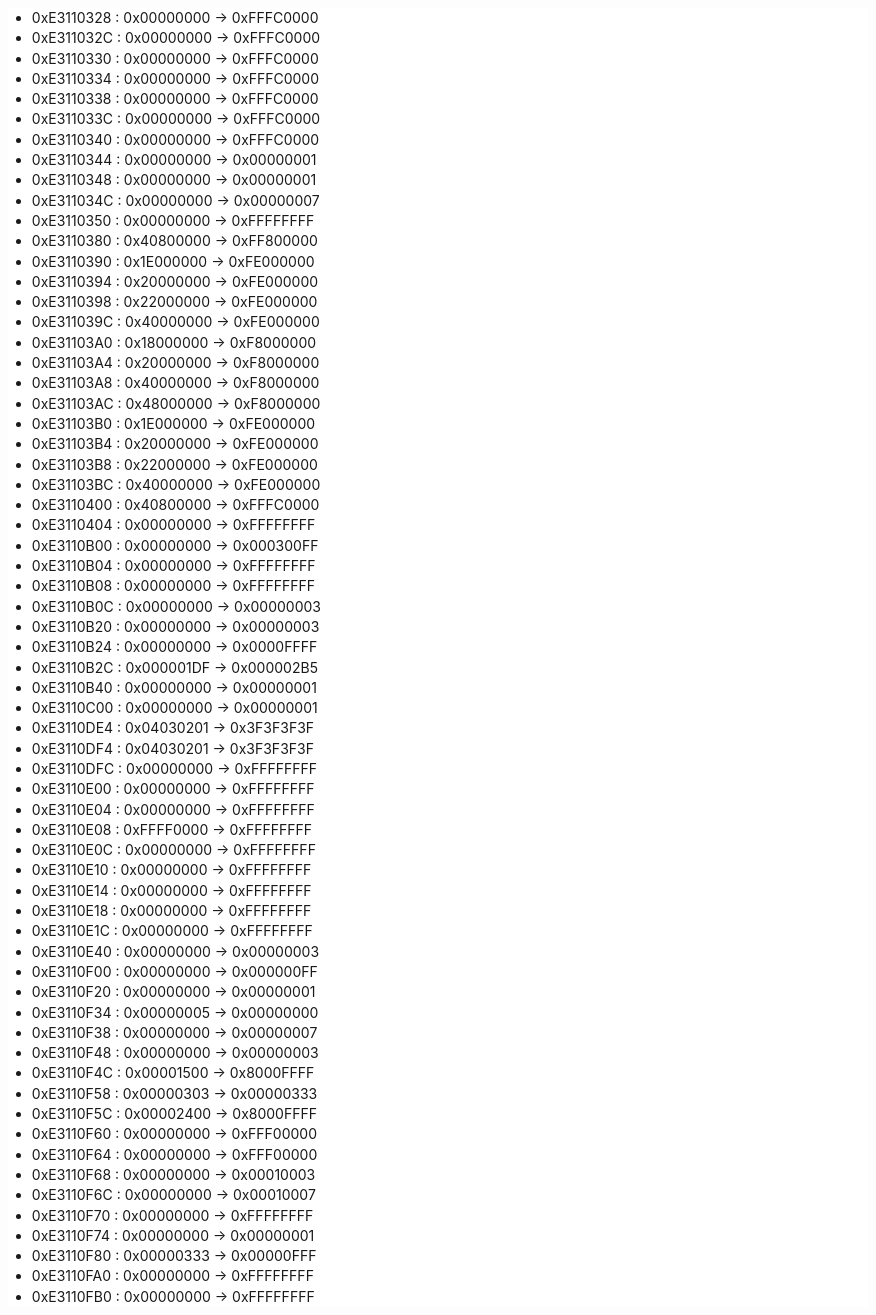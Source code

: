 - 0xE3110328 : 0x00000000 -> 0xFFFC0000
- 0xE311032C : 0x00000000 -> 0xFFFC0000
- 0xE3110330 : 0x00000000 -> 0xFFFC0000
- 0xE3110334 : 0x00000000 -> 0xFFFC0000
- 0xE3110338 : 0x00000000 -> 0xFFFC0000
- 0xE311033C : 0x00000000 -> 0xFFFC0000
- 0xE3110340 : 0x00000000 -> 0xFFFC0000
- 0xE3110344 : 0x00000000 -> 0x00000001
- 0xE3110348 : 0x00000000 -> 0x00000001
- 0xE311034C : 0x00000000 -> 0x00000007
- 0xE3110350 : 0x00000000 -> 0xFFFFFFFF
- 0xE3110380 : 0x40800000 -> 0xFF800000
- 0xE3110390 : 0x1E000000 -> 0xFE000000
- 0xE3110394 : 0x20000000 -> 0xFE000000
- 0xE3110398 : 0x22000000 -> 0xFE000000
- 0xE311039C : 0x40000000 -> 0xFE000000
- 0xE31103A0 : 0x18000000 -> 0xF8000000
- 0xE31103A4 : 0x20000000 -> 0xF8000000
- 0xE31103A8 : 0x40000000 -> 0xF8000000
- 0xE31103AC : 0x48000000 -> 0xF8000000
- 0xE31103B0 : 0x1E000000 -> 0xFE000000
- 0xE31103B4 : 0x20000000 -> 0xFE000000
- 0xE31103B8 : 0x22000000 -> 0xFE000000
- 0xE31103BC : 0x40000000 -> 0xFE000000
- 0xE3110400 : 0x40800000 -> 0xFFFC0000
- 0xE3110404 : 0x00000000 -> 0xFFFFFFFF
- 0xE3110B00 : 0x00000000 -> 0x000300FF
- 0xE3110B04 : 0x00000000 -> 0xFFFFFFFF
- 0xE3110B08 : 0x00000000 -> 0xFFFFFFFF
- 0xE3110B0C : 0x00000000 -> 0x00000003
- 0xE3110B20 : 0x00000000 -> 0x00000003
- 0xE3110B24 : 0x00000000 -> 0x0000FFFF
- 0xE3110B2C : 0x000001DF -> 0x000002B5
- 0xE3110B40 : 0x00000000 -> 0x00000001
- 0xE3110C00 : 0x00000000 -> 0x00000001
- 0xE3110DE4 : 0x04030201 -> 0x3F3F3F3F
- 0xE3110DF4 : 0x04030201 -> 0x3F3F3F3F
- 0xE3110DFC : 0x00000000 -> 0xFFFFFFFF
- 0xE3110E00 : 0x00000000 -> 0xFFFFFFFF
- 0xE3110E04 : 0x00000000 -> 0xFFFFFFFF
- 0xE3110E08 : 0xFFFF0000 -> 0xFFFFFFFF
- 0xE3110E0C : 0x00000000 -> 0xFFFFFFFF
- 0xE3110E10 : 0x00000000 -> 0xFFFFFFFF
- 0xE3110E14 : 0x00000000 -> 0xFFFFFFFF
- 0xE3110E18 : 0x00000000 -> 0xFFFFFFFF
- 0xE3110E1C : 0x00000000 -> 0xFFFFFFFF
- 0xE3110E40 : 0x00000000 -> 0x00000003
- 0xE3110F00 : 0x00000000 -> 0x000000FF
- 0xE3110F20 : 0x00000000 -> 0x00000001
- 0xE3110F34 : 0x00000005 -> 0x00000000
- 0xE3110F38 : 0x00000000 -> 0x00000007
- 0xE3110F48 : 0x00000000 -> 0x00000003
- 0xE3110F4C : 0x00001500 -> 0x8000FFFF
- 0xE3110F58 : 0x00000303 -> 0x00000333
- 0xE3110F5C : 0x00002400 -> 0x8000FFFF
- 0xE3110F60 : 0x00000000 -> 0xFFF00000
- 0xE3110F64 : 0x00000000 -> 0xFFF00000
- 0xE3110F68 : 0x00000000 -> 0x00010003
- 0xE3110F6C : 0x00000000 -> 0x00010007
- 0xE3110F70 : 0x00000000 -> 0xFFFFFFFF
- 0xE3110F74 : 0x00000000 -> 0x00000001
- 0xE3110F80 : 0x00000333 -> 0x00000FFF
- 0xE3110FA0 : 0x00000000 -> 0xFFFFFFFF
- 0xE3110FB0 : 0x00000000 -> 0xFFFFFFFF